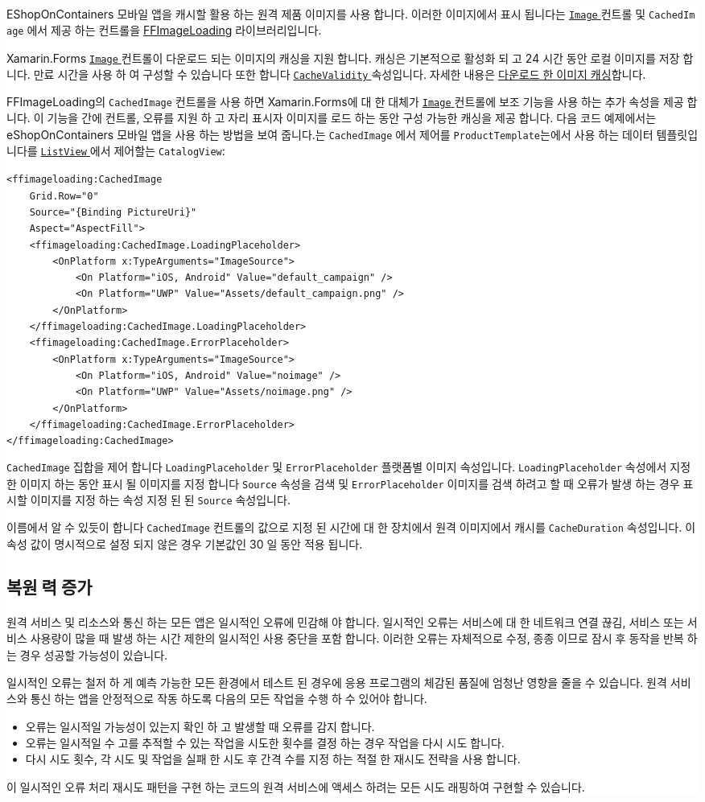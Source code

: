 EShopOnContainers 모바일 앱을 캐시할 활용 하는 원격 제품 이미지를 사용 합니다. 이러한 이미지에서 표시 됩니다는 [ `Image` ](xref:Xamarin.Forms.Image) 컨트롤 및 `CachedImage` 에서 제공 하는 컨트롤을 [FFImageLoading](https://www.nuget.org/packages/Xamarin.FFImageLoading.Forms/) 라이브러리입니다.

Xamarin.Forms [ `Image` ](xref:Xamarin.Forms.Image) 컨트롤이 다운로드 되는 이미지의 캐싱을 지원 합니다. 캐싱은 기본적으로 활성화 되 고 24 시간 동안 로컬 이미지를 저장 합니다. 만료 시간을 사용 하 여 구성할 수 있습니다 또한 합니다 [ `CacheValidity` ](xref:Xamarin.Forms.UriImageSource.CacheValidity) 속성입니다. 자세한 내용은 [다운로드 한 이미지 캐싱](~/xamarin-forms/user-interface/images.md#Image_Caching)합니다.

FFImageLoading의 `CachedImage` 컨트롤을 사용 하면 Xamarin.Forms에 대 한 대체가 [ `Image` ](xref:Xamarin.Forms.Image) 컨트롤에 보조 기능을 사용 하는 추가 속성을 제공 합니다. 이 기능을 간에 컨트롤, 오류를 지원 하 고 자리 표시자 이미지를 로드 하는 동안 구성 가능한 캐싱을 제공 합니다. 다음 코드 예제에서는 eShopOnContainers 모바일 앱을 사용 하는 방법을 보여 줍니다.는 `CachedImage` 에서 제어를 `ProductTemplate`는에서 사용 하는 데이터 템플릿입니다를 [ `ListView` ](xref:Xamarin.Forms.ListView) 에서 제어할는 `CatalogView`:

```xaml
<ffimageloading:CachedImage
    Grid.Row="0"
    Source="{Binding PictureUri}"     
    Aspect="AspectFill">
    <ffimageloading:CachedImage.LoadingPlaceholder>
        <OnPlatform x:TypeArguments="ImageSource">
            <On Platform="iOS, Android" Value="default_campaign" />
            <On Platform="UWP" Value="Assets/default_campaign.png" />
        </OnPlatform>
    </ffimageloading:CachedImage.LoadingPlaceholder>
    <ffimageloading:CachedImage.ErrorPlaceholder>
        <OnPlatform x:TypeArguments="ImageSource">
            <On Platform="iOS, Android" Value="noimage" />
            <On Platform="UWP" Value="Assets/noimage.png" />
        </OnPlatform>
    </ffimageloading:CachedImage.ErrorPlaceholder>
</ffimageloading:CachedImage>
```

`CachedImage` 집합을 제어 합니다 `LoadingPlaceholder` 및 `ErrorPlaceholder` 플랫폼별 이미지 속성입니다. `LoadingPlaceholder` 속성에서 지정한 이미지 하는 동안 표시 될 이미지를 지정 합니다 `Source` 속성을 검색 및 `ErrorPlaceholder` 이미지를 검색 하려고 할 때 오류가 발생 하는 경우 표시할 이미지를 지정 하는 속성 지정 된 된 `Source` 속성입니다.

이름에서 알 수 있듯이 합니다 `CachedImage` 컨트롤의 값으로 지정 된 시간에 대 한 장치에서 원격 이미지에서 캐시를 `CacheDuration` 속성입니다. 이 속성 값이 명시적으로 설정 되지 않은 경우 기본값인 30 일 동안 적용 됩니다.

## <a name="increasing-resilience"></a>복원 력 증가

원격 서비스 및 리소스와 통신 하는 모든 앱은 일시적인 오류에 민감해 야 합니다. 일시적인 오류는 서비스에 대 한 네트워크 연결 끊김, 서비스 또는 서비스 사용량이 많을 때 발생 하는 시간 제한의 일시적인 사용 중단을 포함 합니다. 이러한 오류는 자체적으로 수정, 종종 이므로 잠시 후 동작을 반복 하는 경우 성공할 가능성이 있습니다.

일시적인 오류는 철저 하 게 예측 가능한 모든 환경에서 테스트 된 경우에 응용 프로그램의 체감된 품질에 엄청난 영향을 줄을 수 있습니다. 원격 서비스와 통신 하는 앱을 안정적으로 작동 하도록 다음의 모든 작업을 수행 하 수 있어야 합니다.

-   오류는 일시적일 가능성이 있는지 확인 하 고 발생할 때 오류를 감지 합니다.
-   오류는 일시적일 수 고를 추적할 수 있는 작업을 시도한 횟수를 결정 하는 경우 작업을 다시 시도 합니다.
-   다시 시도 횟수, 각 시도 및 작업을 실패 한 시도 후 간격 수를 지정 하는 적절 한 재시도 전략을 사용 합니다.

이 일시적인 오류 처리 재시도 패턴을 구현 하는 코드의 원격 서비스에 액세스 하려는 모든 시도 래핑하여 구현할 수 있습니다.

